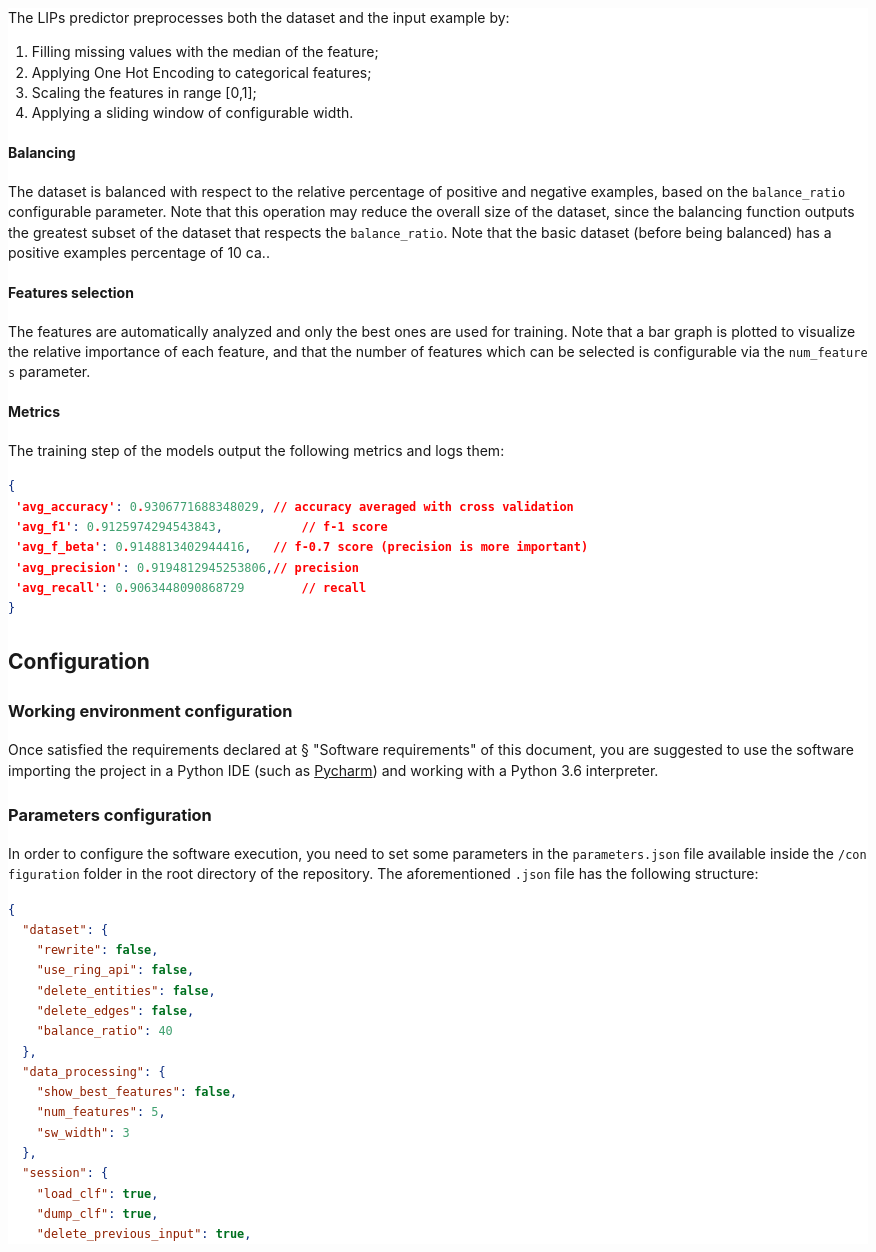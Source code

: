 The LIPs predictor preprocesses both the dataset and the input example by:

1. Filling missing values with the median of the feature;
2. Applying One Hot Encoding to categorical features; 
3. Scaling the features in range [0,1];
4. Applying a sliding window of configurable width.

#### Balancing

The dataset is balanced with respect to the relative percentage of positive and negative examples, based on the ```balance_ratio``` configurable parameter. Note that this operation may reduce the overall size of the dataset, since the balancing function outputs the greatest subset of the dataset that respects the ```balance_ratio```. Note that the basic dataset (before being balanced) has a positive examples percentage of 10 ca..

#### Features selection

The features are automatically analyzed and only the best ones are used for training. Note that a bar graph is plotted to visualize the relative importance of each feature, and that the number of features which can be selected is configurable via the ```num_features``` parameter.

#### Metrics

The training step of the models output the following metrics and logs them:

```json
{
 'avg_accuracy': 0.9306771688348029, // accuracy averaged with cross validation
 'avg_f1': 0.9125974294543843,			 // f-1 score
 'avg_f_beta': 0.9148813402944416,	 // f-0.7 score (precision is more important)
 'avg_precision': 0.9194812945253806,// precision
 'avg_recall': 0.9063448090868729		 // recall
}
```

## **Configuration**

### Working environment configuration

Once satisfied the requirements declared at  § "Software requirements" of this document, you are suggested to use the software importing the project in a Python IDE (such as [Pycharm](<https://www.jetbrains.com/pycharm/>)) and working with a Python 3.6 interpreter.

### Parameters configuration

In order to configure the software execution, you need to set some parameters in the ```parameters.json``` file available inside the ```/configuration``` folder in the root directory of the repository. The aforementioned ```.json``` file has the following structure:

```json
{
  "dataset": {
    "rewrite": false,
    "use_ring_api": false,
    "delete_entities": false,
    "delete_edges": false,
    "balance_ratio": 40
  },
  "data_processing": {
    "show_best_features": false,
    "num_features": 5,
    "sw_width": 3
  },
  "session": {
    "load_clf": true,
    "dump_clf": true,
    "delete_previous_input": true,
```
